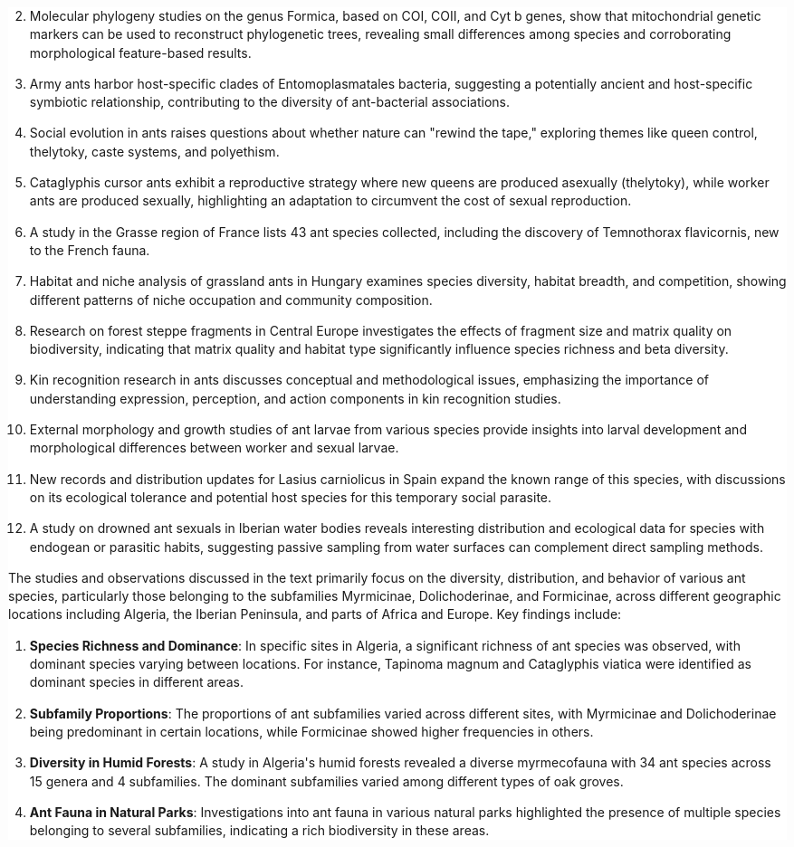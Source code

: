 2. Molecular phylogeny studies on the genus Formica, based on COI, COII, and Cyt b genes, show that mitochondrial genetic markers can be used to reconstruct phylogenetic trees, revealing small differences among species and corroborating morphological feature-based results.

3. Army ants harbor host-specific clades of Entomoplasmatales bacteria, suggesting a potentially ancient and host-specific symbiotic relationship, contributing to the diversity of ant-bacterial associations.

4. Social evolution in ants raises questions about whether nature can "rewind the tape," exploring themes like queen control, thelytoky, caste systems, and polyethism.

5. Cataglyphis cursor ants exhibit a reproductive strategy where new queens are produced asexually (thelytoky), while worker ants are produced sexually, highlighting an adaptation to circumvent the cost of sexual reproduction.

6. A study in the Grasse region of France lists 43 ant species collected, including the discovery of Temnothorax flavicornis, new to the French fauna.

7. Habitat and niche analysis of grassland ants in Hungary examines species diversity, habitat breadth, and competition, showing different patterns of niche occupation and community composition.

8. Research on forest steppe fragments in Central Europe investigates the effects of fragment size and matrix quality on biodiversity, indicating that matrix quality and habitat type significantly influence species richness and beta diversity.

9. Kin recognition research in ants discusses conceptual and methodological issues, emphasizing the importance of understanding expression, perception, and action components in kin recognition studies.

10. External morphology and growth studies of ant larvae from various species provide insights into larval development and morphological differences between worker and sexual larvae.

11. New records and distribution updates for Lasius carniolicus in Spain expand the known range of this species, with discussions on its ecological tolerance and potential host species for this temporary social parasite.

12. A study on drowned ant sexuals in Iberian water bodies reveals interesting distribution and ecological data for species with endogean or parasitic habits, suggesting passive sampling from water surfaces can complement direct sampling methods.

The studies and observations discussed in the text primarily focus on the diversity, distribution, and behavior of various ant species, particularly those belonging to the subfamilies Myrmicinae, Dolichoderinae, and Formicinae, across different geographic locations including Algeria, the Iberian Peninsula, and parts of Africa and Europe. Key findings include:

1. **Species Richness and Dominance**: In specific sites in Algeria, a significant richness of ant species was observed, with dominant species varying between locations. For instance, Tapinoma magnum and Cataglyphis viatica were identified as dominant species in different areas.

2. **Subfamily Proportions**: The proportions of ant subfamilies varied across different sites, with Myrmicinae and Dolichoderinae being predominant in certain locations, while Formicinae showed higher frequencies in others.

3. **Diversity in Humid Forests**: A study in Algeria's humid forests revealed a diverse myrmecofauna with 34 ant species across 15 genera and 4 subfamilies. The dominant subfamilies varied among different types of oak groves.

4. **Ant Fauna in Natural Parks**: Investigations into ant fauna in various natural parks highlighted the presence of multiple species belonging to several subfamilies, indicating a rich biodiversity in these areas.
